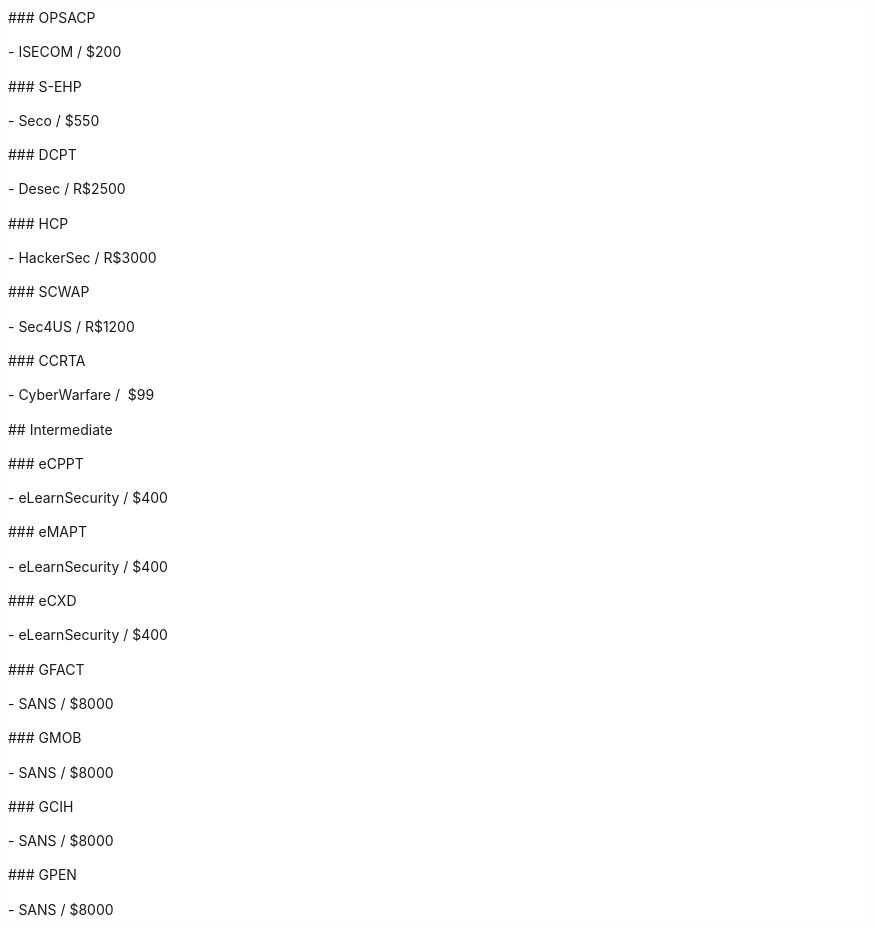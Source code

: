  ### OPSACP 
  
 - ISECOM / $200 
  
 ### S-EHP 
  
 - Seco / $550 
  
 ### DCPT 
  
 - Desec / R$2500 
  
 ### HCP 
  
 - HackerSec / R$3000 
  
 ### SCWAP 
  
 - Sec4US / R$1200 
  
 ### CCRTA 
  
 - CyberWarfare /  $99 
  
 ## Intermediate 
  
 ### eCPPT 
  
 - eLearnSecurity / $400 
  
 ### eMAPT 
  
 - eLearnSecurity / $400 
  
 ### eCXD 
  
 - eLearnSecurity / $400 
  
 ### GFACT 
  
 - SANS / $8000 
  
 ### GMOB 
  
 - SANS / $8000 
  
 ### GCIH 
  
 - SANS / $8000 
  
 ### GPEN 
  
 - SANS / $8000 
  